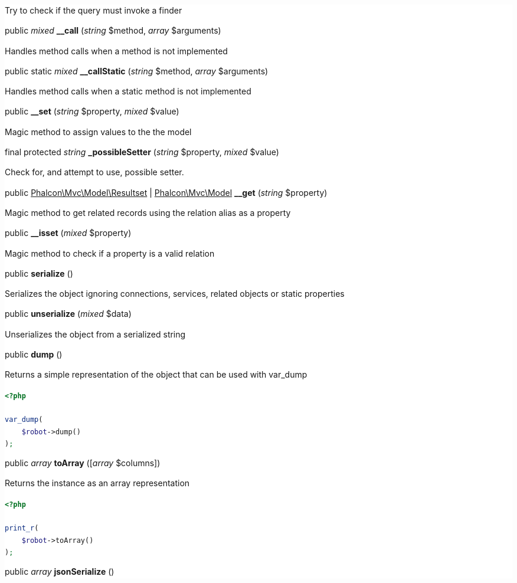 Try to check if the query must invoke a finder

public *mixed* **__call** (*string* $method, *array* $arguments)

Handles method calls when a method is not implemented

public static *mixed* **__callStatic** (*string* $method, *array* $arguments)

Handles method calls when a static method is not implemented

public **__set** (*string* $property, *mixed* $value)

Magic method to assign values to the the model

final protected *string* **_possibleSetter** (*string* $property, *mixed* $value)

Check for, and attempt to use, possible setter.

public [Phalcon\Mvc\Model\Resultset](/3.4/en/api/Phalcon_Mvc_Model_Resultset) | [Phalcon\Mvc\Model](/3.4/en/api/Phalcon_Mvc_Model) **__get** (*string* $property)

Magic method to get related records using the relation alias as a property

public **__isset** (*mixed* $property)

Magic method to check if a property is a valid relation

public **serialize** ()

Serializes the object ignoring connections, services, related objects or static properties

public **unserialize** (*mixed* $data)

Unserializes the object from a serialized string

public **dump** ()

Returns a simple representation of the object that can be used with var_dump

```php
<?php

var_dump(
    $robot->dump()
);

```

public *array* **toArray** ([*array* $columns])

Returns the instance as an array representation

```php
<?php

print_r(
    $robot->toArray()
);

```

public *array* **jsonSerialize** ()
